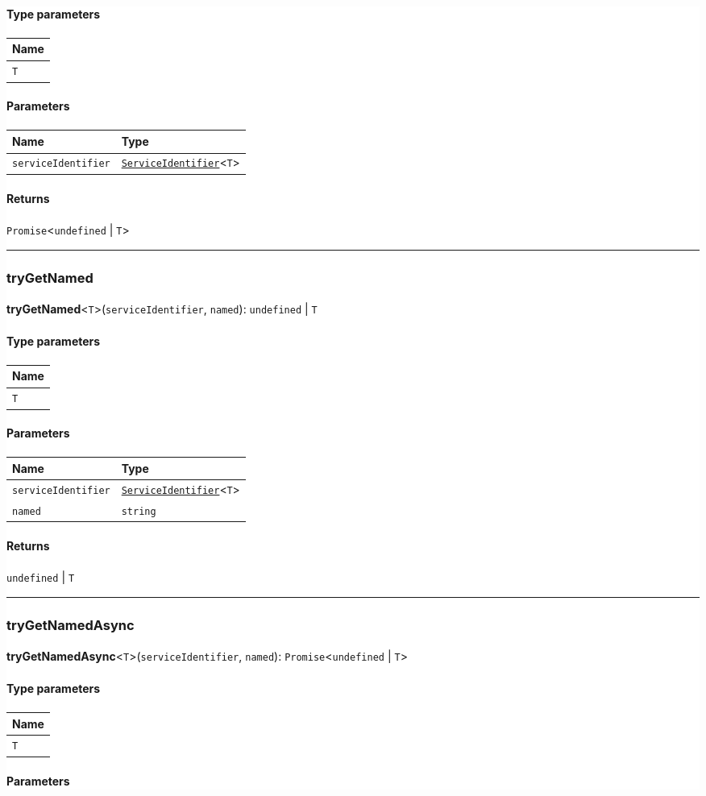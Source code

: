 #### Type parameters

| Name |
| :------ |
| `T` |

#### Parameters

| Name | Type |
| :------ | :------ |
| `serviceIdentifier` | [`ServiceIdentifier`](/auto-docs/fixed-layout-editor/types/interfaces.ServiceIdentifier.md)<`T`> |

#### Returns

`Promise`<`undefined` | `T`>

***

### tryGetNamed

**tryGetNamed**<`T`>(`serviceIdentifier`, `named`): `undefined` | `T`

#### Type parameters

| Name |
| :------ |
| `T` |

#### Parameters

| Name | Type |
| :------ | :------ |
| `serviceIdentifier` | [`ServiceIdentifier`](/auto-docs/fixed-layout-editor/types/interfaces.ServiceIdentifier.md)<`T`> |
| `named` | `string` | `number` | `symbol` |

#### Returns

`undefined` | `T`

***

### tryGetNamedAsync

**tryGetNamedAsync**<`T`>(`serviceIdentifier`, `named`): `Promise`<`undefined` | `T`>

#### Type parameters

| Name |
| :------ |
| `T` |

#### Parameters

